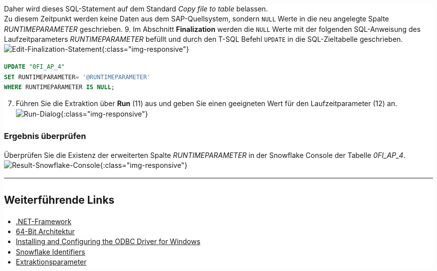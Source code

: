 Daher wird dieses SQL-Statement auf dem Standard *Copy file to table* belassen. <br> Zu diesem Zeitpunkt werden keine Daten aus dem SAP-Quellsystem, sondern `NULL` Werte in die neu angelegte Spalte *RUNTIMEPARAMETER* geschrieben.
9. Im Abschnitt **Finalization** werden die `NULL` Werte mit der folgenden SQL-Anweisung des Laufzeitparameters *RUNTIMEPARAMETER* befüllt und durch den T-SQL Befehl `UPDATE` in die SQL-Zieltabelle geschrieben.
![Edit-Finalization-Statement](/img/content/xu/snowflake/edit-finalization-statement.png){:class="img-responsive"}
```sql
UPDATE "0FI_AP_4"
SET RUNTIMEPARAMETER= '@RUNTIMEPARAMETER'
WHERE RUNTIMEPARAMETER IS NULL;
```
7. Führen Sie die Extraktion über **Run** (11) aus und geben Sie einen geeigneten Wert für den Laufzeitparameter (12) an.
![Run-Dialog](/img/content/xu/snowflake/run-extraction-dialog.png){:class="img-responsive"}

### Ergebnis überprüfen

Überprüfen Sie die Existenz der erweiterten Spalte *RUNTIMEPARAMETER* in der Snowflake Console der Tabelle *0FI_AP_4*.
![Result-Snowflake-Console](/img/content/xu/snowflake/result_snowflake_console.png){:class="img-responsive"}


*****
## Weiterführende Links
- [.NET-Framework](../einfuehrung/systemvoraussetzungen#andere-anwendungen-und-frameworks)
- [64-Bit Architektur](../einfuehrung/systemvoraussetzungen#hardware-anforderungen)
- [Installing and Configuring the ODBC Driver for Windows](https://docs.snowflake.com/en/user-guide/odbc-windows.html)
- [Snowflake Identifiers](https://docs.snowflake.com/en/sql-reference/identifiers-syntax.html#double-quoted-identifiers)
- [Extraktionsparameter](../extraktionen-ausfuehren-und-einplanen/extraktionsparameter#custom)
